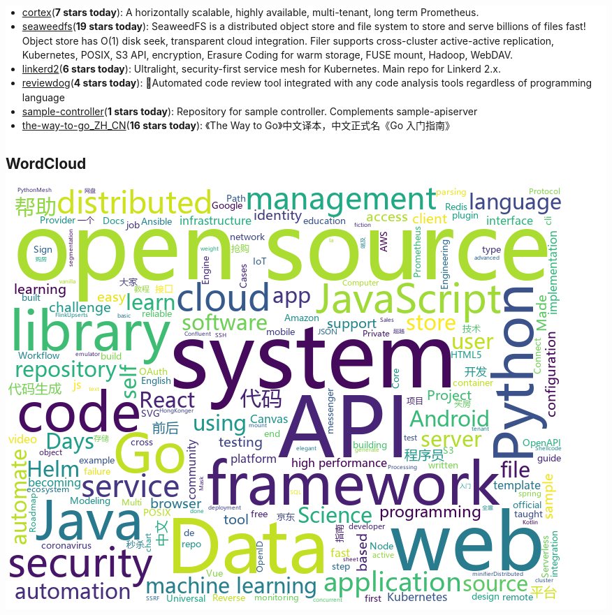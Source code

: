 + [cortex](https://github.com/cortexproject/cortex)(**7 stars today**): A horizontally scalable, highly available, multi-tenant, long term Prometheus.
+ [seaweedfs](https://github.com/chrislusf/seaweedfs)(**19 stars today**): SeaweedFS is a distributed object store and file system to store and serve billions of files fast! Object store has O(1) disk seek, transparent cloud integration. Filer supports cross-cluster active-active replication, Kubernetes, POSIX, S3 API, encryption, Erasure Coding for warm storage, FUSE mount, Hadoop, WebDAV.
+ [linkerd2](https://github.com/linkerd/linkerd2)(**6 stars today**): Ultralight, security-first service mesh for Kubernetes. Main repo for Linkerd 2.x.
+ [reviewdog](https://github.com/reviewdog/reviewdog)(**4 stars today**): 🐶Automated code review tool integrated with any code analysis tools regardless of programming language
+ [sample-controller](https://github.com/kubernetes/sample-controller)(**1 stars today**): Repository for sample controller. Complements sample-apiserver
+ [the-way-to-go_ZH_CN](https://github.com/unknwon/the-way-to-go_ZH_CN)(**16 stars today**): 《The Way to Go》中文译本，中文正式名《Go 入门指南》

## WordCloud
![](img/2021-01-14.png)
